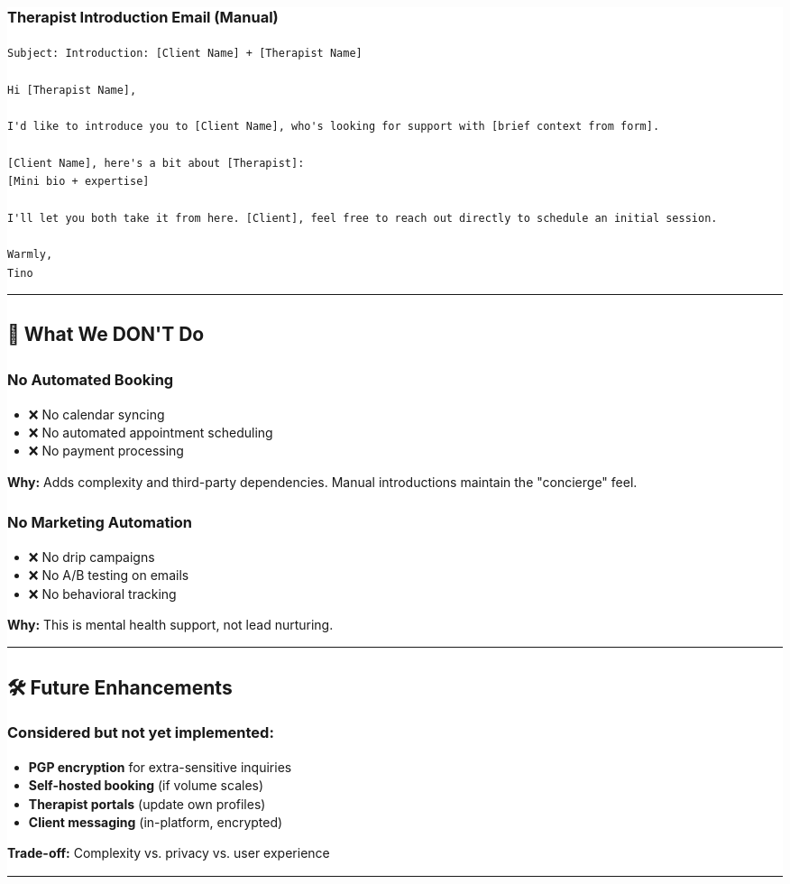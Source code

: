 ### Therapist Introduction Email (Manual)
```
Subject: Introduction: [Client Name] + [Therapist Name]

Hi [Therapist Name],

I'd like to introduce you to [Client Name], who's looking for support with [brief context from form].

[Client Name], here's a bit about [Therapist]:
[Mini bio + expertise]

I'll let you both take it from here. [Client], feel free to reach out directly to schedule an initial session.

Warmly,
Tino
```

---

## 🚫 What We DON'T Do

### No Automated Booking
- ❌ No calendar syncing
- ❌ No automated appointment scheduling
- ❌ No payment processing

**Why:** Adds complexity and third-party dependencies. Manual introductions maintain the "concierge" feel.

### No Marketing Automation
- ❌ No drip campaigns
- ❌ No A/B testing on emails
- ❌ No behavioral tracking

**Why:** This is mental health support, not lead nurturing.

---

## 🛠️ Future Enhancements

### Considered but not yet implemented:
- **PGP encryption** for extra-sensitive inquiries
- **Self-hosted booking** (if volume scales)
- **Therapist portals** (update own profiles)
- **Client messaging** (in-platform, encrypted)

**Trade-off:** Complexity vs. privacy vs. user experience

---
